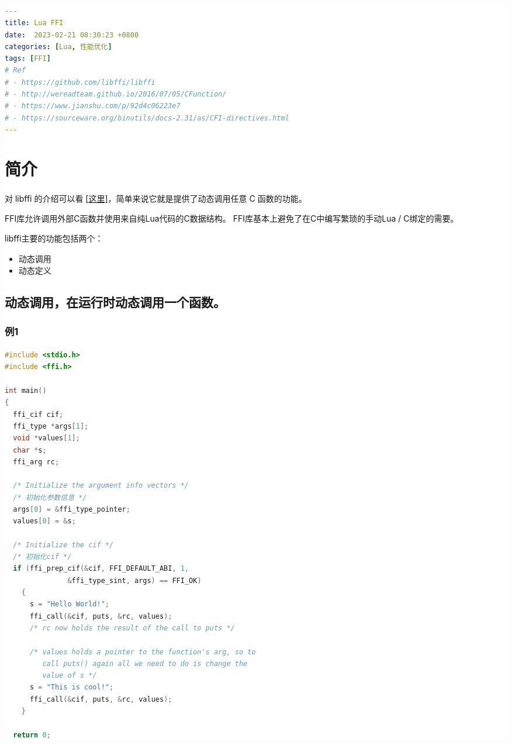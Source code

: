 ```yaml
---
title: Lua FFI
date:  2023-02-21 08:30:23 +0800
categories: [Lua, 性能优化]
tags: [FFI]
# Ref
# - https://github.com/libffi/libffi
# - http://wereadteam.github.io/2016/07/05/CFunction/
# - https://www.jianshu.com/p/92d4c06223e7
# - https://sourceware.org/binutils/docs-2.31/as/CFI-directives.html
---
```


# 简介

对 libffi 的介绍可以看 [[这里\]](https://github.com/libffi/libffi)，简单来说它就是提供了动态调用任意 C 函数的功能。

FFI库允许调用外部C函数并使用来自纯Lua代码的C数据结构。
FFI库基本上避免了在C中编写繁琐的手动Lua / C绑定的需要。

libffi主要的功能包括两个：

- 动态调用
- 动态定义

## 动态调用，在运行时动态调用一个函数。

### 例1

```c
#include <stdio.h>
#include <ffi.h>

int main()
{
  ffi_cif cif;
  ffi_type *args[1];
  void *values[1];
  char *s;
  ffi_arg rc;

  /* Initialize the argument info vectors */    
  /* 初始化参数信息 */
  args[0] = &ffi_type_pointer;
  values[0] = &s;

  /* Initialize the cif */
  /* 初始化cif */
  if (ffi_prep_cif(&cif, FFI_DEFAULT_ABI, 1, 
               &ffi_type_sint, args) == FFI_OK)
    {
      s = "Hello World!";
      ffi_call(&cif, puts, &rc, values);
      /* rc now holds the result of the call to puts */

      /* values holds a pointer to the function's arg, so to 
         call puts() again all we need to do is change the 
         value of s */
      s = "This is cool!";
      ffi_call(&cif, puts, &rc, values);
    }

  return 0;
```